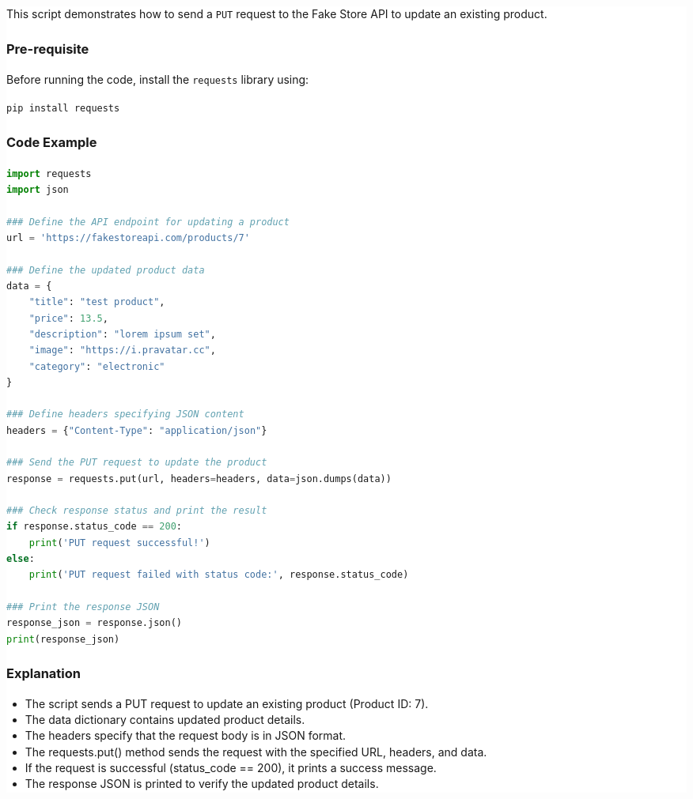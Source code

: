This script demonstrates how to send a `PUT` request to the Fake Store API to update an existing product.

### Pre-requisite

Before running the code, install the `requests` library using:

```bash
pip install requests
```

### Code Example 
```python
import requests
import json

### Define the API endpoint for updating a product
url = 'https://fakestoreapi.com/products/7'

### Define the updated product data
data = {
    "title": "test product",
    "price": 13.5,
    "description": "lorem ipsum set",
    "image": "https://i.pravatar.cc",
    "category": "electronic"
}

### Define headers specifying JSON content
headers = {"Content-Type": "application/json"}

### Send the PUT request to update the product
response = requests.put(url, headers=headers, data=json.dumps(data))

### Check response status and print the result
if response.status_code == 200:
    print('PUT request successful!')
else:
    print('PUT request failed with status code:', response.status_code)

### Print the response JSON
response_json = response.json()
print(response_json)
```

### Explanation
- The script sends a PUT request to update an existing product (Product ID: 7).
- The data dictionary contains updated product details.
- The headers specify that the request body is in JSON format.
- The requests.put() method sends the request with the specified URL, headers, and data.
- If the request is successful (status_code == 200), it prints a success message.
- The response JSON is printed to verify the updated product details.



